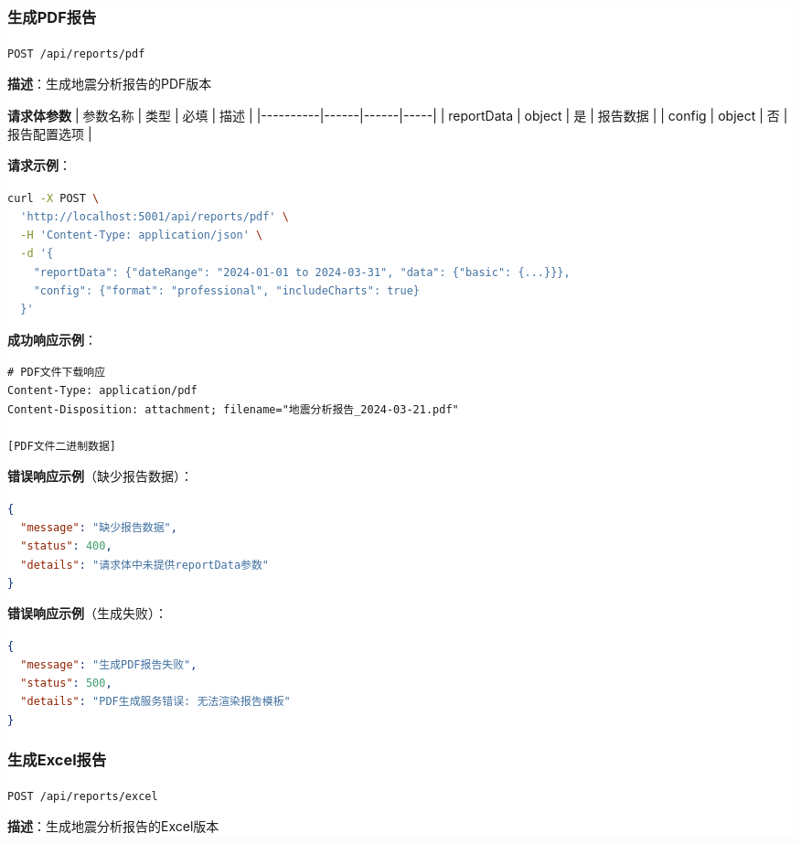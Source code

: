 ### 生成PDF报告
```
POST /api/reports/pdf
```
**描述**：生成地震分析报告的PDF版本

**请求体参数**
| 参数名称 | 类型 | 必填 | 描述 |
|----------|------|------|-----|
| reportData | object | 是 | 报告数据 |
| config | object | 否 | 报告配置选项 |

**请求示例**：
```bash
curl -X POST \
  'http://localhost:5001/api/reports/pdf' \
  -H 'Content-Type: application/json' \
  -d '{
    "reportData": {"dateRange": "2024-01-01 to 2024-03-31", "data": {"basic": {...}}},
    "config": {"format": "professional", "includeCharts": true}
  }'
```

**成功响应示例**：
```
# PDF文件下载响应
Content-Type: application/pdf
Content-Disposition: attachment; filename="地震分析报告_2024-03-21.pdf"

[PDF文件二进制数据]
```

**错误响应示例**（缺少报告数据）：
```json
{
  "message": "缺少报告数据",
  "status": 400,
  "details": "请求体中未提供reportData参数"
}
```

**错误响应示例**（生成失败）：
```json
{
  "message": "生成PDF报告失败",
  "status": 500,
  "details": "PDF生成服务错误: 无法渲染报告模板"
}
```

### 生成Excel报告
```
POST /api/reports/excel
```
**描述**：生成地震分析报告的Excel版本
